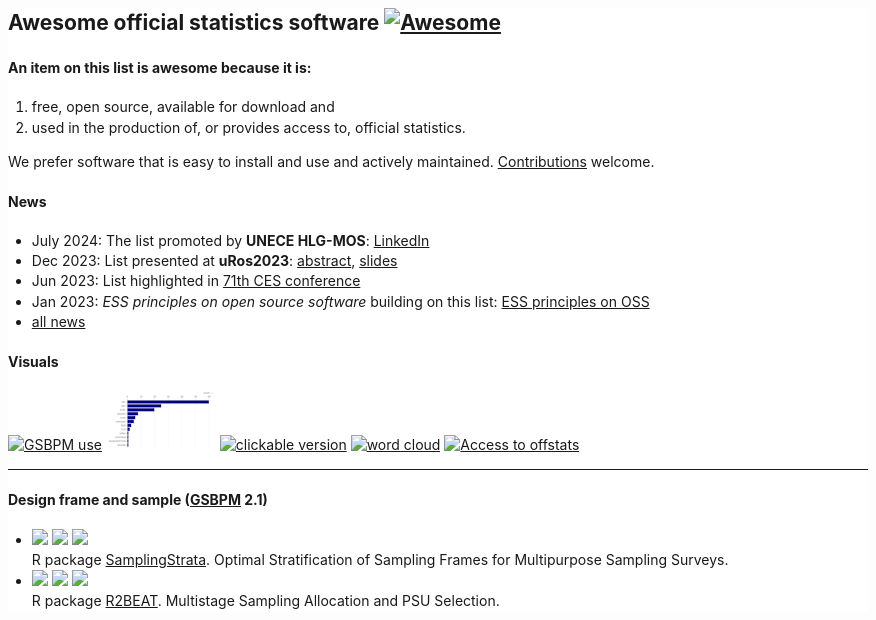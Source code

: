 ## Awesome official statistics software [![Awesome](https://cdn.rawgit.com/sindresorhus/awesome/d7305f38d29fed78fa85652e3a63e154dd8e8829/media/badge.svg)](https://github.com/sindresorhus/awesome)

#### An item on this list is awesome because it is:
1. free, open source, available for download and
2. used in the production of, or provides access to, official statistics.

We prefer software that is easy to install and use and actively maintained. [Contributions](#contributions) welcome.

#### News
- July 2024: The list promoted by **UNECE HLG-MOS**: [LinkedIn](https://www.linkedin.com/posts/unece-modernisation-of-official-statistics_gsbpm-opensource-awesomelist-activity-7218604090577092608-DdvQ)
- Dec 2023: List presented at **uRos2023**: [abstract](https://olavtenbosch.github.io/pdf/2023_Uros_tenBosch_Access.pdf), [slides](https://olavtenbosch.github.io/pdf/2023_Uros_tenBosch_Access_slides.pdf)
- Jun 2023: List highlighted in [71th CES conference](https://unece.org/statistics/events/CES2023)
- Jan 2023: *ESS principles on open source software* building on this list: [ESS principles on OSS](https://os4os.pages.code-europa-eu.gitlab.host/pbbp/principles.html)
- [all news](news.md)


#### Visuals
[![GSBPM use](viz/GSBPM_Small.png)](https://observablehq.com/@olavtenbosch/visualizing-awesomeofficialstatistics-org#GSBPM)
[![Statistics](viz/barlicenses_small.png)](https://observablehq.com/@olavtenbosch/visualizing-awesomeofficialstatistics-org#licenses)
[![clickable version](viz/ClickableAwesomeSmall.png)](https://observablehq.com/@olavtenbosch/clickable-awesomeofficialstatistics-org)
[![word cloud](viz/wordCloudSmall.png)](https://observablehq.com/@olavtenbosch/visualizing-awesomeofficialstatistics-org#wordCloud)
[![Access to offstats](viz/Access.PNG)](https://observablehq.com/@olavtenbosch/access_to_official_statistics)



*****


 

#### Design frame and sample ([GSBPM](https://unece.org/statistics/modernstats/gsbpm) 2.1)

- <img src="https:&#x2F;&#x2F;raw.githubusercontent.com&#x2F;SNStatComp&#x2F;awesome-official-statistics-software&#x2F;master&#x2F;metadata/SamplingStrata/version.svg"></img> <img src="https:&#x2F;&#x2F;raw.githubusercontent.com&#x2F;SNStatComp&#x2F;awesome-official-statistics-software&#x2F;master&#x2F;metadata/SamplingStrata/latest.svg"></img> <img src="https:&#x2F;&#x2F;raw.githubusercontent.com&#x2F;SNStatComp&#x2F;awesome-official-statistics-software&#x2F;master&#x2F;metadata/SamplingStrata/license.svg"></img>\
R package [SamplingStrata](https:&#x2F;&#x2F;cran.r-project.org&#x2F;package&#x3D;SamplingStrata). Optimal Stratification of Sampling Frames for Multipurpose Sampling Surveys.
- <img src="https:&#x2F;&#x2F;raw.githubusercontent.com&#x2F;SNStatComp&#x2F;awesome-official-statistics-software&#x2F;master&#x2F;metadata/R2BEAT/version.svg"></img> <img src="https:&#x2F;&#x2F;raw.githubusercontent.com&#x2F;SNStatComp&#x2F;awesome-official-statistics-software&#x2F;master&#x2F;metadata/R2BEAT/latest.svg"></img> <img src="https:&#x2F;&#x2F;raw.githubusercontent.com&#x2F;SNStatComp&#x2F;awesome-official-statistics-software&#x2F;master&#x2F;metadata/R2BEAT/license.svg"></img>\
R package [R2BEAT](https:&#x2F;&#x2F;cran.r-project.org&#x2F;package&#x3D;R2BEAT). Multistage Sampling Allocation and PSU Selection.
